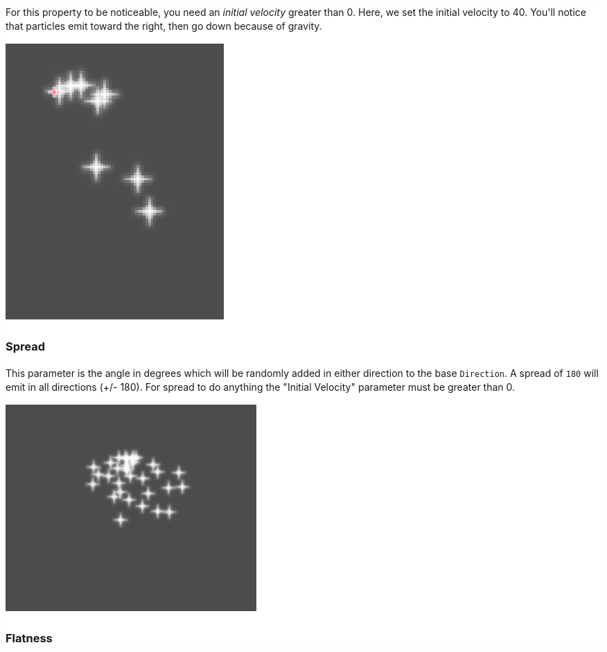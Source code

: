 For this property to be noticeable, you need an *initial velocity*
greater than 0. Here, we set the initial velocity to 40. You'll notice
that particles emit toward the right, then go down because of gravity.

![image](img/direction2.png)

### Spread

This parameter is the angle in degrees which will be randomly added in
either direction to the base `Direction`. A spread of `180` will emit in
all directions (+/- 180). For spread to do anything the "Initial
Velocity" parameter must be greater than 0.

![image](img/paranim3.gif)

### Flatness
